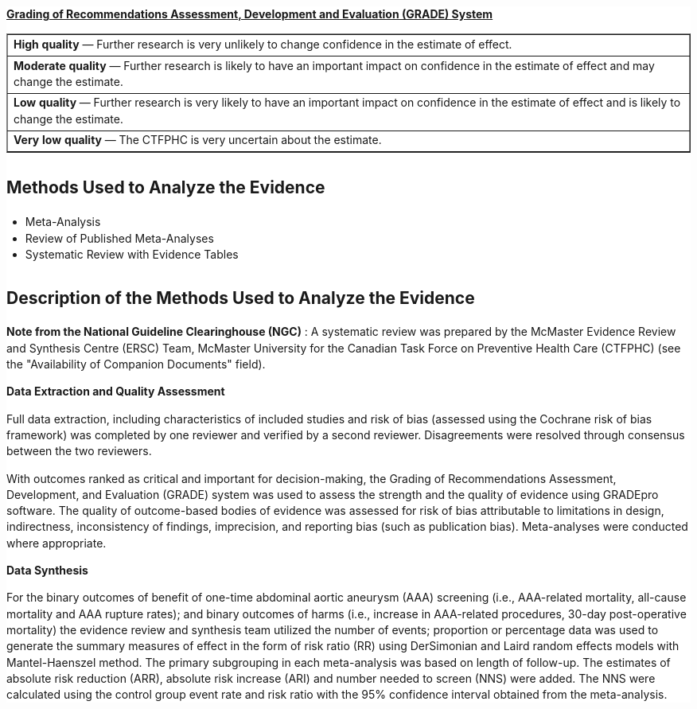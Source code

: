 <div class="content_para"><p><strong><span style="text-decoration: underline;">Grading of Recommendations Assessment, Development and Evaluation (GRADE) System</span></strong></p>
<table border="1" cellspacing="1" cellpadding="3" summary="Table: Grading of Recommendations Assessment, Development and Evaluation (GRADE) System">
    <tbody>
        <tr>
            <td valign="top"><strong>High quality</strong> &mdash; Further research is very unlikely to change confidence in the estimate of effect.</td>
        </tr>
        <tr>
            <td valign="top"><strong>Moderate quality</strong> &mdash; Further research is likely to have an important impact on confidence in the estimate of effect and may change the estimate.</td>
        </tr>
        <tr>
            <td valign="top"><strong>Low quality</strong> &mdash; Further research is very likely to have an important impact on confidence in the estimate of effect and is likely to change the estimate.</td>
        </tr>
        <tr>
            <td valign="top"><strong>Very low quality</strong> &mdash; The CTFPHC is very uncertain about the estimate.</td>
        </tr>
    </tbody>
</table></div>

## Methods Used to Analyze the Evidence

- Meta-Analysis
- Review of Published Meta-Analyses
- Systematic Review with Evidence Tables

## Description of the Methods Used to Analyze the Evidence



 **Note from the National Guideline Clearinghouse (NGC)** : A systematic review was prepared by the McMaster Evidence Review and Synthesis Centre (ERSC) Team, McMaster University for the Canadian Task Force on Preventive Health Care (CTFPHC) (see the "Availability of Companion Documents" field).

**Data Extraction and Quality Assessment**

Full data extraction, including characteristics of included studies and risk of bias (assessed using the Cochrane risk of bias framework) was completed by one reviewer and verified by a second reviewer. Disagreements were resolved through consensus between the two reviewers. 

With outcomes ranked as critical and important for decision-making, the Grading of Recommendations Assessment, Development, and Evaluation (GRADE) system was used to assess the strength and the quality of evidence using GRADEpro software. The quality of outcome-based bodies of evidence was assessed for risk of bias attributable to limitations in design, indirectness, inconsistency of findings, imprecision, and reporting bias (such as publication bias). Meta-analyses were conducted where appropriate.

**Data Synthesis**

For the binary outcomes of benefit of one-time abdominal aortic aneurysm (AAA) screening (i.e., AAA-related mortality, all-cause mortality and AAA rupture rates); and binary outcomes of harms (i.e., increase in AAA-related procedures, 30-day post-operative mortality) the evidence review and synthesis team utilized the number of events; proportion or percentage data was used to generate the summary measures of effect in the form of risk ratio (RR) using DerSimonian and Laird random effects models with Mantel-Haenszel method. The primary subgrouping in each meta-analysis was based on length of follow-up. The estimates of absolute risk reduction (ARR), absolute risk increase (ARI) and number needed to screen (NNS) were added. The NNS were calculated using the control group event rate and risk ratio with the 95% confidence interval obtained from the meta-analysis.
